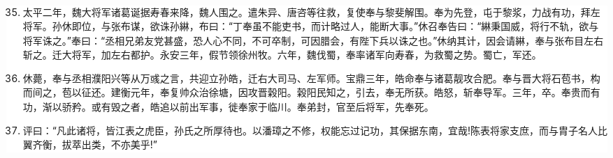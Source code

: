 35. <span id="吴书十　程黄韩蒋周陈董甘凌徐潘丁传第十-35"></span>
太平二年，魏大将军诸葛诞据寿春来降，魏人围之。遣朱异、唐咨等往救，复使奉与黎斐解围。奉为先登，屯于黎浆，力战有功，拜左将军。孙休即位，与张布谋，欲诛孙綝，布曰：“丁奉虽不能吏书，而计略过人，能断大事。”休召奉告曰：“綝秉国威，将行不轨，欲与将军诛之。”奉曰：“丞相兄弟友党甚盛，恐人心不同，不可卒制，可因腊会，有陛下兵以诛之也。”休纳其计，因会请綝，奉与张布目左右斩之。迁大将军，加左右都护。永安三年，假节领徐州牧。六年，魏伐蜀，奉率诸军向寿春，为救蜀之势。蜀亡，军还。

36. <span id="吴书十　程黄韩蒋周陈董甘凌徐潘丁传第十-36"></span>
休薨，奉与丞相濮阳兴等从万彧之言，共迎立孙皓，迁右大司马、左军师。宝鼎三年，皓命奉与诸葛靓攻合肥。奉与晋大将石苞书，构而间之，苞以征还。建衡元年，奉复帅众治徐塘，因攻晋榖阳。榖阳民知之，引去，奉无所获。皓怒，斩奉导军。三年，卒。奉贵而有功，渐以骄矜。或有毁之者，皓追以前出军事，徙奉家于临川。奉弟封，官至后将军，先奉死。

37. <span id="吴书十　程黄韩蒋周陈董甘凌徐潘丁传第十-37"></span>
评曰：“凡此诸将，皆江表之虎臣，孙氏之所厚待也。以潘璋之不修，权能忘过记功，其保据东南，宜哉!陈表将家支庶，而与胄子名人比翼齐衡，拔萃出类，不亦美乎!”

